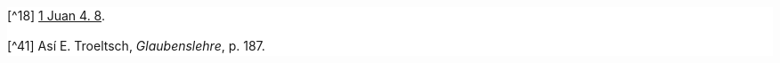 [^18] [1 Juan 4. 8](/es/Bible/John/4#v8).

[^19]: Ver [Oseas 2. 3](/en/Bible/Hosea/2#v3), y [Mat. 5. 43-48](/es/Bible/Matthew/5#v43).

[^20]: Cf. . Ritschl, _Justification and Reconciliation_, pp. 473f.: «La justicia de Dios es su acción autoconsistente e inquebrantable en favor de la salvación de los miembros de su comunidad; en esencia es idéntico a su gracia.»

[^21]: Clemente de Alejandría, _Paedagogus_, I, p. viii.

[^22]: W. G. T. Shedd, _Dogmatic Theology_, I, pp. 364-85; Charles Hodge, _Systematic Theology_, I, pp. 416-27.

[^23]: [Gén. 2. 17](/es/Bible/Genesis/2#v17); [Éxodo. 34. 7](/es/Bible/Exodus/34#v7); [Deut. 27. 26](/es/Bible/Deuteronomy/27#v26); [Ezequiel 18. 4](/es/Bible/Ezekiel/18#v4); [ROM. 1. 32](/es/Bible/Romans/1#v32); [2. 8](/es/Bible/Romans/2#v8); [6. 23](/es/Bible/Romans/6#v23); [12. 19](/es/Bible/Romans/12#v19); [Galón. 3. 10](/es/Bible/Galatians/3#v10); [2 Tes. 1. 8](/es/Bible/2_Thessalonians/1#v8); etc.

[^24]: [Esdras. 8. 22](/es/Bible/Esdras/8#v22); [Sal. 20. 9](/es/Bible/Psalms/20#v9); [106. 40](/es/Bible/Psalms/106#v40); [Es un. 9. 19](/es/Bible/Isaiah/9#v19); [ROM. 1. 18](/es/Bible/Romans/1#v18); [Ef. 5. 6](/es/Bible/Ephesians/5#v6); [Columna. 3. 6](/es/Bible/Colossians/3#v6); etc.

[^25]: [Lucas 15. llff.](/es/Bible/Luke/15#v11); [11. 9-13](/es/Bible/Luke/11#v9).

[^26]: [Lucas 15. 25-32](/es/Bible/Luke/15#v25); [Mate. 20. 8-15](/es/Bible/Matthew/20#v8).

[^27]: [Mat. 5. 44-48](/es/Bible/Matthew/5#v44); [18. 21-35](/es/Bible/Matthew/18#v21).

[^28]: _Justificación y reconciliación_, p. 323.

[^29]: Ver [Rom. 1. 18](/es/Bible/Romans/1#v18); [Ef. 2. 3](/es/Bible/Ephesians/2#v3); [Juan 3. 36](/es/Bible/John/3#v36).

[^30]: H. Martensen, _Christian Dogmatics_, p. 303.

[^31]: _Justificación y Reconciliación_, pp. 273f.

[^32]: _La fe cristiana_, I, p. 323.

[^33]: _Dogmatik_, págs. 200-03.

[^34]: W. R. Sorley, _Los valores morales y la idea de Dios_, p. 336.

[^35]: John Baillie, _La interpretación de la religión_, p. 352.

[^36]: Lactancio, al exponer el punto de vista de Epicuro, planteó la dificultad de la siguiente manera: “Dios o quiere quitar los males y no puede; o puede, y no quiere; o no quiere ni puede, o quiere y puede. Si está dispuesto y no puede, es débil, lo cual no está de acuerdo con el carácter de Dios; si puede y no quiere, es envidioso, lo cual está igualmente en desacuerdo con Dios; si no quiere ni puede, es a la vez envidioso y débil, y por lo tanto no es Dios; si quiere y puede, lo único que conviene a Dios, ¿de qué fuente proceden los males? ¿O por qué no los quita? _Tratado sobre la ira de Dios_, cap. XIII.

[^37]: Dr. Otto Lempp, _Das Problem der Theodicee in der Philosophic und Literatur des 18 Jahrhunderts bis auf Kant und Schiller_, PP. 1-32. .

[^38]: Otto Lempp, id., págs. 33-64.

[^39]: Véase B. P. Bowne, _Theism_, págs. 263-90.

[^40]: Cf. . Hastings Rashdall, _La teoría del bien y del mal_, II, PP268-91.

[^41] Así E. Troeltsch, _Glaubenslehre_, p. 187.

[^1]: Ver mi _Religious Teaching of the Old Testament_, págs. 792., 157ff.
[^2]: [Amós 5. 24](/es/Bible/Amos/5#v24); [Micrófono 6. 8](/es/Bible/Micah/6#v8).
[^3]: [Isa. 45. 21](/es/Bible/Isaiah/45#v21).
[^4]: [Isa. 40. 17](/es/Bible/Isaiah/40#v17); [Hab. 1. 13](/es/Bible/Habakkuk/1#v13); [Jer. 15. 18](/es/Bible/Jeremiah/15#v18); [20. 7f.](/en/Bible/Jeremiah/20#v7), [14ff](/en/Bible/Jeremiah/20#v14).
[^5]: [Job 38-42](/en/Bible/Job/38), esp. [40. 2ff](/es/Bible/Job/40#v2).
[^6]: Arthur C. McGiffert, _El Dios de los primeros cristianos_, págs. 140.
[^ 7]: [Jer. 3. 14, 19](/es/Bible/Jeremiah/3#v14); [31. 9](/es/Bible/Jeremiah/31#v9); [Es un. 63. 16](/es/Bible/Isaiah/63#v16); [64. 8](/es/Bible/Isaiah/64#v16); [Deut. 32. 6](/es/Bible/Deuteronomy/32#v5); [2 Sam. 7. 14](/es/Bible/2_Samuel/7#v14); [Sal. 68. 5](/es/Bible/Psalms/68#v5); [89. 27](/es/Bible/Psalms/89#v27); [Mal. 1. 6](/es/Bible/Malachi/1#v6); [2. 10](/es/Bible/Malachi/2#v10). Véase mi Enseñanza religiosa del Antiguo Testamento, págs. 182-84.
[^8]: H. H. Wendt, _The Teaching of Jesus_, I, pp. 191ff.; J. Scott Lidgett, _La Paternidad de Dios_, pp. 50ff.; James Moffatt, _La Teología de los Evangelios_, pp. 85-126; John W. Buckham, _La humanidad de Dios_, págs. 44 y siguientes; Adolf Deissmann, _La Religión de Jesús y la Fe de Pau_: pp. 54, 68, 86.
[^9]: [Mat. 7. 21](/es/Bible/Matthew/7#v21); [10. 32f.](/es/Bible/Matthew/10#v32); [11. 27](/es/Bible/Matthew/11#v27); [12. 50](/es/Bible/Matthew/12#v50); [15. 13](/es/Bible/Matthew/15#v13); [dieciséis. 17](/es/Bible/Matthew/16#v17); [18. 10](/es/Bible/Matthew/18#v10); [19. 35](/es/Bible/Matthew/19#v35); [25. 34](/es/Bible/Matthew/25#v34); [Lucas 2. 49](/es/Bible/Luke/2#v49); [10. 22](/es/Bible/Luke/10#v22); [22. 29](/es/Bible/Luke/22#v29); [24. 49](/es/Bible/Luke/24#v49); etc.
[^10]: [Gál. 4. 6](/es/Bible/Galatians/4#v6); [ROM. 8. 15](/es/Bible/Romans/8#v15).
[^11]: _La religión de Jesús y la fe de Pablo_, p. 54.
[^12]: [Isa. 63. 9](/es/Bible/Isaiah/63#v9).
[^13]: Cfr. mi Enseñanza religiosa del Antiguo Testamento, pág. 303.
[^14]: C. G. Moritefiore, _Los evangelios sinópticos_, primera ed., II, p. 985. Ver también I, pp. IXXVIII, 86; II, pág. 574, y _Algunos Elementos de la Enseñanza Religiosa de Jesús_, p. 57.
[^15]: [Isa. 5. 16](/es/Bible/Isaiah/5#v16).
[^16]: WN Clarke, _La doctrina cristiana de Dios_, pág. 101.
[^17]: [Núm. 23. 19](/es/Bible/Numbers/23#v19); [Juan 17. 17](/es/Bible/John/17#v17); [1 Ped. 1. 25](/es/Bible/1_Pedro/1#v25).